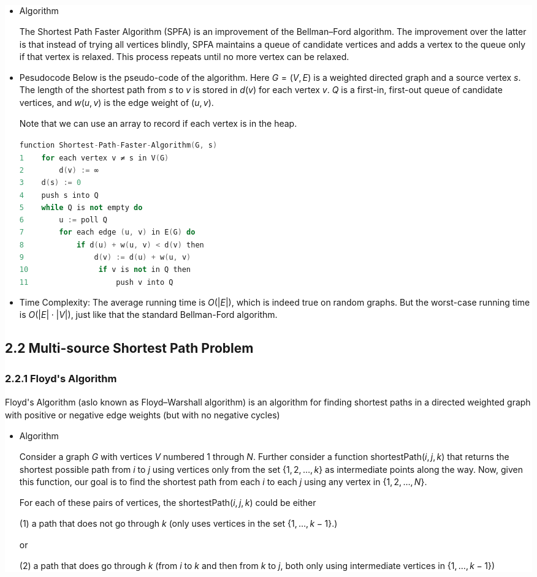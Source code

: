 - Algorithm

    The Shortest Path Faster Algorithm (SPFA) is an improvement of the Bellman–Ford algorithm. The improvement over the latter is that instead of trying all vertices blindly, SPFA maintains a queue of candidate vertices and adds a vertex to the queue only if that vertex is relaxed. This process repeats until no more vertex can be relaxed.

- Pesudocode
    Below is the pseudo-code of the algorithm. Here $G=(V,E)$ is a weighted directed graph and a source vertex $s$. The length of the shortest path from $s$ to $v$ is stored in $d(v)$ for each vertex $v$. $Q$ is a first-in, first-out queue of candidate vertices, and $w(u,v)$ is the edge weight of $(u,v)$.

    Note that we can use an array to record if each vertex is in the heap.

    ```C++
    function Shortest-Path-Faster-Algorithm(G, s)
    1    for each vertex v ≠ s in V(G)
    2        d(v) := ∞
    3    d(s) := 0
    4    push s into Q
    5    while Q is not empty do
    6        u := poll Q
    7        for each edge (u, v) in E(G) do
    8            if d(u) + w(u, v) < d(v) then
    9                d(v) := d(u) + w(u, v)
    10                if v is not in Q then
    11                    push v into Q
    ```

- Time Complexity: The average running time is $O(|E|)$, which is indeed true on random graphs. But the worst-case running time is $O(|E|\cdot |V|)$, just like that the standard Bellman-Ford algorithm.

## 2.2 Multi-source Shortest Path Problem
### 2.2.1 Floyd's Algorithm

Floyd's Algorithm (aslo known as Floyd–Warshall algorithm) is an algorithm for finding shortest paths in a directed weighted graph with positive or negative edge weights (but with no negative cycles)

- Algorithm

    Consider a graph $G$ with vertices $V$ numbered $1$ through $N$. Further consider a function $\mathrm {shortestPath} (i,j,k)$ that returns the shortest possible path from $i$ to $j$ using vertices only from the set $\{1,2,\ldots ,k\}$ as intermediate points along the way. Now, given this function, our goal is to find the shortest path from each $i$ to each $j$ using any vertex in $\{1,2,\ldots ,N\}$.

    For each of these pairs of vertices, the $\mathrm {shortestPath} (i,j,k)$ could be either

    (1) a path that does not go through $k$ (only uses vertices in the set $\{1,\ldots ,k-1\}$.)

    or

    (2) a path that does go through $k$ (from $i$ to $k$ and then from $k$ to $j$, both only using intermediate vertices in $\{1,\ldots ,k-1\}$)
